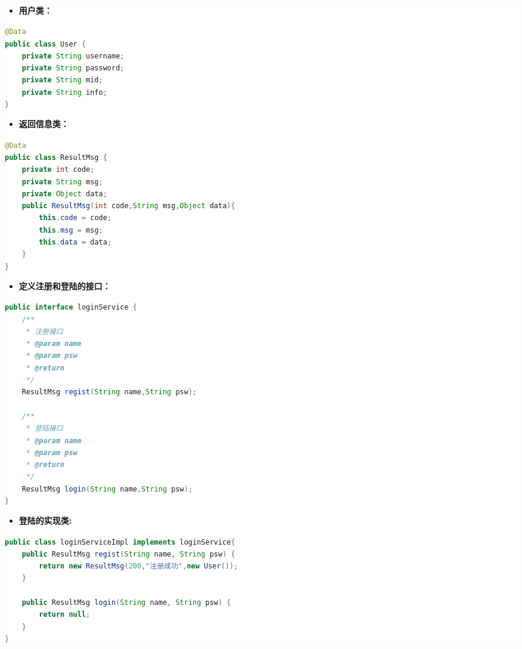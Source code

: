 - **用户类：**

```java
@Data
public class User {
    private String username;
    private String password;
    private String mid;
    private String info;
}
```

- **返回信息类：**

```java
@Data
public class ResultMsg {
    private int code;
    private String msg;
    private Object data;
    public ResultMsg(int code,String msg,Object data){
        this.code = code;
        this.msg = msg;
        this.data = data;
    }
}
```

- **定义注册和登陆的接口：**

```java
public interface loginService {
    /**
     * 注册接口
     * @param name
     * @param psw
     * @return
     */
    ResultMsg regist(String name,String psw);

    /**
     * 登陆接口
     * @param name
     * @param psw
     * @return
     */
    ResultMsg login(String name,String psw);
}
```

- **登陆的实现类:**

```java
public class loginServiceImpl implements loginService{
    public ResultMsg regist(String name, String psw) {
        return new ResultMsg(200,"注册成功",new User());
    }

    public ResultMsg login(String name, String psw) {
        return null;
    }
}
```

